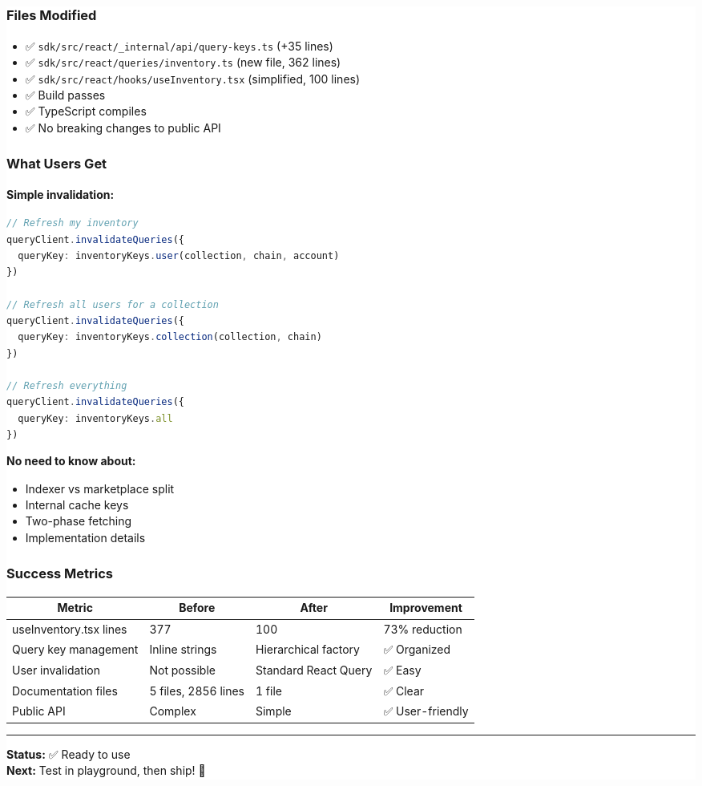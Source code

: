 ### Files Modified

- ✅ `sdk/src/react/_internal/api/query-keys.ts` (+35 lines)
- ✅ `sdk/src/react/queries/inventory.ts` (new file, 362 lines)
- ✅ `sdk/src/react/hooks/useInventory.tsx` (simplified, 100 lines)
- ✅ Build passes
- ✅ TypeScript compiles
- ✅ No breaking changes to public API

### What Users Get

**Simple invalidation:**
```typescript
// Refresh my inventory
queryClient.invalidateQueries({
  queryKey: inventoryKeys.user(collection, chain, account)
})

// Refresh all users for a collection
queryClient.invalidateQueries({
  queryKey: inventoryKeys.collection(collection, chain)
})

// Refresh everything
queryClient.invalidateQueries({
  queryKey: inventoryKeys.all
})
```

**No need to know about:**
- Indexer vs marketplace split
- Internal cache keys
- Two-phase fetching
- Implementation details

### Success Metrics

| Metric | Before | After | Improvement |
|--------|--------|-------|-------------|
| useInventory.tsx lines | 377 | 100 | 73% reduction |
| Query key management | Inline strings | Hierarchical factory | ✅ Organized |
| User invalidation | Not possible | Standard React Query | ✅ Easy |
| Documentation files | 5 files, 2856 lines | 1 file | ✅ Clear |
| Public API | Complex | Simple | ✅ User-friendly |

---

**Status:** ✅ Ready to use  
**Next:** Test in playground, then ship! 🚀
